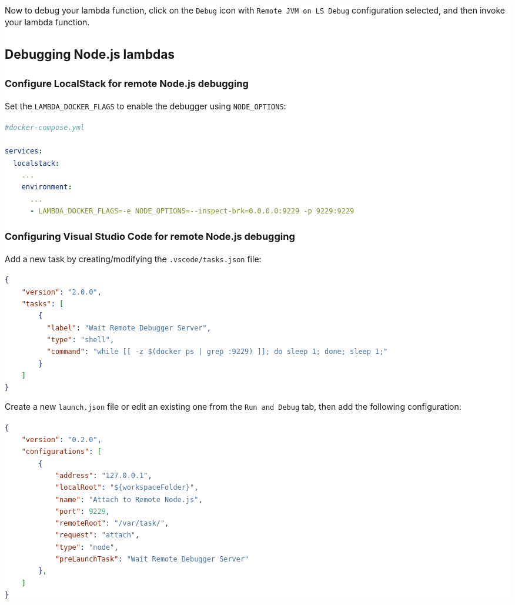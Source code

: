 Now to debug your lambda function, click on the `Debug` icon with
`Remote JVM on LS Debug` configuration selected, and then invoke your
lambda function.

## Debugging Node.js lambdas

### Configure LocalStack for remote Node.js debugging

Set the `LAMBDA_DOCKER_FLAGS` to enable the debugger using `NODE_OPTIONS`:

```yaml
#docker-compose.yml

services:
  localstack:
    ...
    environment:
      ...
      - LAMBDA_DOCKER_FLAGS=-e NODE_OPTIONS=--inspect-brk=0.0.0.0:9229 -p 9229:9229
```

### Configuring Visual Studio Code for remote Node.js debugging

Add a new task by creating/modifying the `.vscode/tasks.json` file:

```json
{
    "version": "2.0.0",
    "tasks": [
        {
          "label": "Wait Remote Debugger Server",
          "type": "shell",
          "command": "while [[ -z $(docker ps | grep :9229) ]]; do sleep 1; done; sleep 1;"
        }
    ]
}
```

Create a new `launch.json` file or edit an existing one from the `Run and Debug` tab,
then add the following configuration:

```json
{
    "version": "0.2.0",
    "configurations": [
        {
            "address": "127.0.0.1",
            "localRoot": "${workspaceFolder}",
            "name": "Attach to Remote Node.js",
            "port": 9229,
            "remoteRoot": "/var/task/",
            "request": "attach",
            "type": "node",
            "preLaunchTask": "Wait Remote Debugger Server"
        },
    ]
}
```
